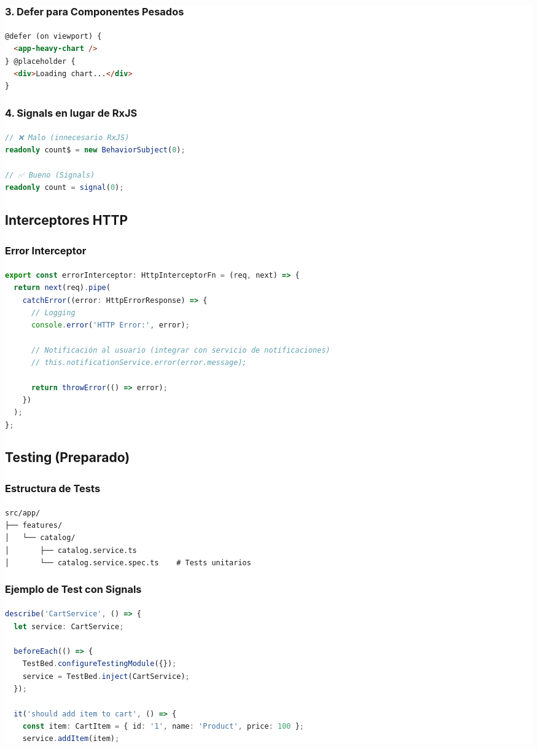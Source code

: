### 3. Defer para Componentes Pesados
```html
@defer (on viewport) {
  <app-heavy-chart />
} @placeholder {
  <div>Loading chart...</div>
}
```

### 4. Signals en lugar de RxJS
```typescript
// ❌ Malo (innecesario RxJS)
readonly count$ = new BehaviorSubject(0);

// ✅ Bueno (Signals)
readonly count = signal(0);
```

## Interceptores HTTP

### Error Interceptor
```typescript
export const errorInterceptor: HttpInterceptorFn = (req, next) => {
  return next(req).pipe(
    catchError((error: HttpErrorResponse) => {
      // Logging
      console.error('HTTP Error:', error);

      // Notificación al usuario (integrar con servicio de notificaciones)
      // this.notificationService.error(error.message);

      return throwError(() => error);
    })
  );
};
```

## Testing (Preparado)

### Estructura de Tests
```
src/app/
├── features/
│   └── catalog/
│       ├── catalog.service.ts
│       └── catalog.service.spec.ts    # Tests unitarios
```

### Ejemplo de Test con Signals
```typescript
describe('CartService', () => {
  let service: CartService;

  beforeEach(() => {
    TestBed.configureTestingModule({});
    service = TestBed.inject(CartService);
  });

  it('should add item to cart', () => {
    const item: CartItem = { id: '1', name: 'Product', price: 100 };
    service.addItem(item);

```